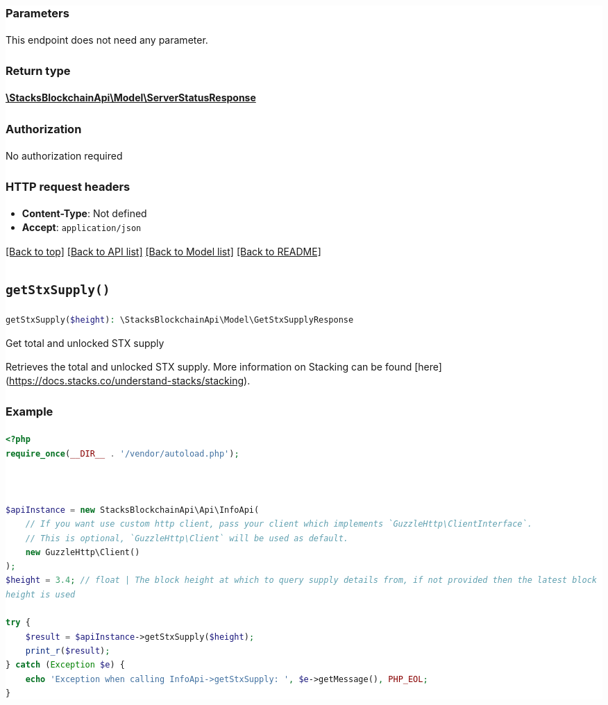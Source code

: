 ### Parameters

This endpoint does not need any parameter.

### Return type

[**\StacksBlockchainApi\Model\ServerStatusResponse**](../Model/ServerStatusResponse.md)

### Authorization

No authorization required

### HTTP request headers

- **Content-Type**: Not defined
- **Accept**: `application/json`

[[Back to top]](#) [[Back to API list]](../../README.md#endpoints)
[[Back to Model list]](../../README.md#models)
[[Back to README]](../../README.md)

## `getStxSupply()`

```php
getStxSupply($height): \StacksBlockchainApi\Model\GetStxSupplyResponse
```

Get total and unlocked STX supply

Retrieves the total and unlocked STX supply. More information on Stacking can be found [here] (https://docs.stacks.co/understand-stacks/stacking).

### Example

```php
<?php
require_once(__DIR__ . '/vendor/autoload.php');



$apiInstance = new StacksBlockchainApi\Api\InfoApi(
    // If you want use custom http client, pass your client which implements `GuzzleHttp\ClientInterface`.
    // This is optional, `GuzzleHttp\Client` will be used as default.
    new GuzzleHttp\Client()
);
$height = 3.4; // float | The block height at which to query supply details from, if not provided then the latest block height is used

try {
    $result = $apiInstance->getStxSupply($height);
    print_r($result);
} catch (Exception $e) {
    echo 'Exception when calling InfoApi->getStxSupply: ', $e->getMessage(), PHP_EOL;
}
```
